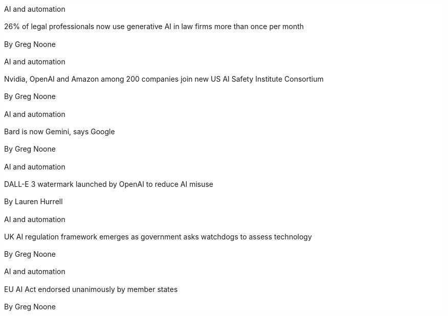 





AI and automation

26% of legal professionals now use generative AI in law firms more than once per month

By
 Greg Noone




AI and automation

Nvidia, OpenAI and Amazon among 200 companies join new US AI Safety Institute Consortium

By
 Greg Noone






 

AI and automation

Bard is now Gemini, says Google

By
 Greg Noone






AI and automation

DALL-E 3 watermark launched by OpenAI to reduce AI misuse

By
 Lauren Hurrell




AI and automation

UK AI regulation framework emerges as government asks watchdogs to assess technology

By
 Greg Noone






 

AI and automation

EU AI Act endorsed unanimously by member states

By
 Greg Noone
